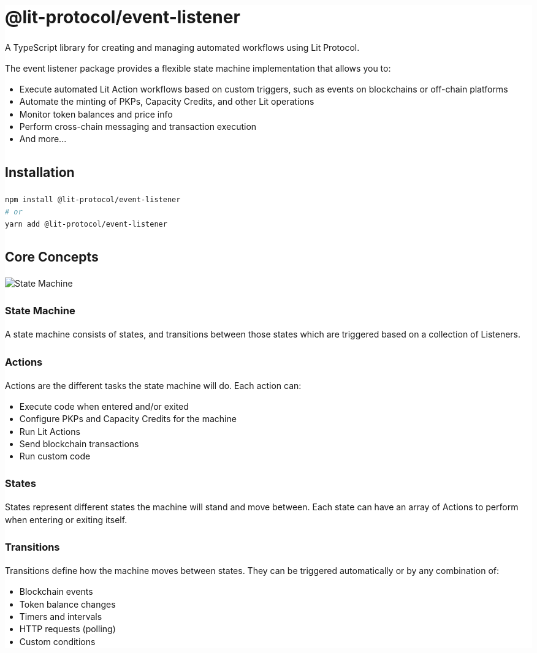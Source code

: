 # @lit-protocol/event-listener

A TypeScript library for creating and managing automated workflows using Lit Protocol.

The event listener package provides a flexible state machine implementation that allows you to:

- Execute automated Lit Action workflows based on custom triggers, such as events on blockchains or off-chain platforms
- Automate the minting of PKPs, Capacity Credits, and other Lit operations
- Monitor token balances and price info
- Perform cross-chain messaging and transaction execution
- And more...

## Installation

```bash
npm install @lit-protocol/event-listener
# or
yarn add @lit-protocol/event-listener
```

## Core Concepts

![State Machine](./graphs/stateMachine.png)

### State Machine

A state machine consists of states, and transitions between those states which are triggered based on a collection of Listeners.

### Actions

Actions are the different tasks the state machine will do. Each action can:

- Execute code when entered and/or exited
- Configure PKPs and Capacity Credits for the machine
- Run Lit Actions
- Send blockchain transactions
- Run custom code

### States

States represent different states the machine will stand and move between. Each state can have an array of Actions to perform when entering or exiting itself.

### Transitions

Transitions define how the machine moves between states. They can be triggered automatically or by any combination of:

- Blockchain events
- Token balance changes
- Timers and intervals
- HTTP requests (polling)
- Custom conditions
